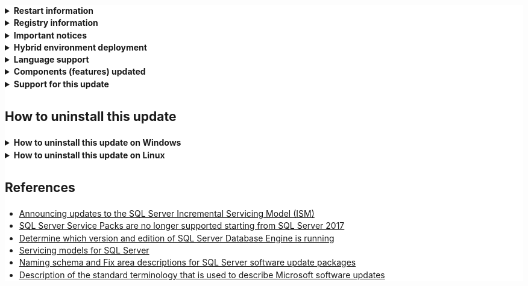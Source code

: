 <details><summary><b>Restart information</b></summary></details>

<details><summary><b>Registry information</b></summary></details>

<details><summary><b>Important notices</b></summary></details>

<details><summary><b>Hybrid environment deployment</b></summary></details>

<details><summary><b>Language support</b></summary></details>

<details><summary><b>Components (features) updated</b></summary></details>

<details><summary><b>Support for this update</b></summary></details>

## How to uninstall this update

<details><summary><b>How to uninstall this update on Windows</b></summary></details>

<details><summary><b>How to uninstall this update on Linux</b></summary></details>

## References

- [Announcing updates to the SQL Server Incremental Servicing Model (ISM)](/archive/blogs/sqlreleaseservices/announcing-updates-to-the-sql-server-incremental-servicing-model-ism)
- [SQL Server Service Packs are no longer supported starting from SQL Server 2017](https://support.microsoft.com/topic/fd405dee-cae7-b40f-db14-01e3e4951169)
- [Determine which version and edition of SQL Server Database Engine is running](../find-my-sql-version.md)
- [Servicing models for SQL Server](../../general/servicing-models-sql-server.md)
- [Naming schema and Fix area descriptions for SQL Server software update packages](../../database-engine/install/windows/naming-schema-and-fix-area.md)
- [Description of the standard terminology that is used to describe Microsoft software updates](../../../windows-client/deployment/standard-terminology-software-updates.md)

